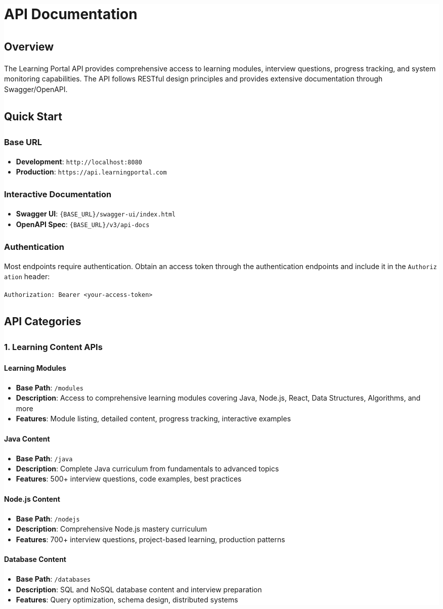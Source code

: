 # API Documentation

## Overview

The Learning Portal API provides comprehensive access to learning modules, interview questions, progress tracking, and system monitoring capabilities. The API follows RESTful design principles and provides extensive documentation through Swagger/OpenAPI.

## Quick Start

### Base URL
- **Development**: `http://localhost:8080`
- **Production**: `https://api.learningportal.com`

### Interactive Documentation
- **Swagger UI**: `{BASE_URL}/swagger-ui/index.html`
- **OpenAPI Spec**: `{BASE_URL}/v3/api-docs`

### Authentication
Most endpoints require authentication. Obtain an access token through the authentication endpoints and include it in the `Authorization` header:

```http
Authorization: Bearer <your-access-token>
```

## API Categories

### 1. Learning Content APIs

#### Learning Modules
- **Base Path**: `/modules`
- **Description**: Access to comprehensive learning modules covering Java, Node.js, React, Data Structures, Algorithms, and more
- **Features**: Module listing, detailed content, progress tracking, interactive examples

#### Java Content
- **Base Path**: `/java`
- **Description**: Complete Java curriculum from fundamentals to advanced topics
- **Features**: 500+ interview questions, code examples, best practices

#### Node.js Content
- **Base Path**: `/nodejs`
- **Description**: Comprehensive Node.js mastery curriculum
- **Features**: 700+ interview questions, project-based learning, production patterns

#### Database Content
- **Base Path**: `/databases`
- **Description**: SQL and NoSQL database content and interview preparation
- **Features**: Query optimization, schema design, distributed systems
